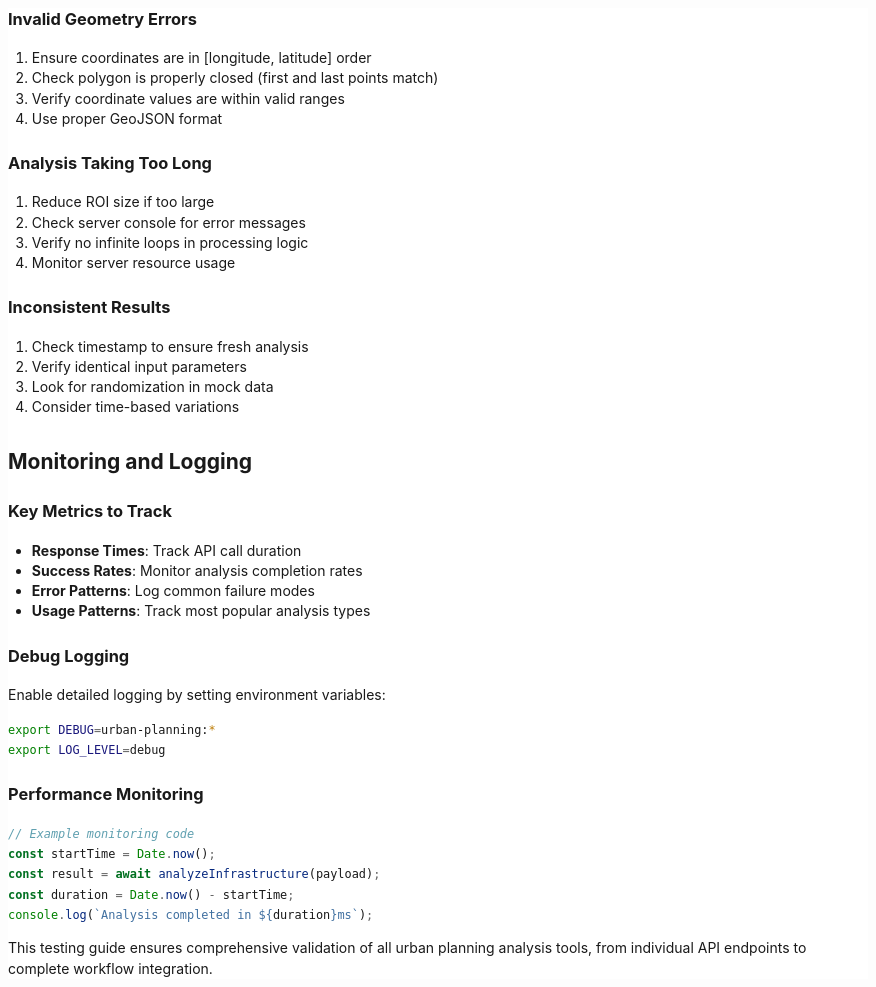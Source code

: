 ### Invalid Geometry Errors
1. Ensure coordinates are in [longitude, latitude] order
2. Check polygon is properly closed (first and last points match)
3. Verify coordinate values are within valid ranges
4. Use proper GeoJSON format

### Analysis Taking Too Long
1. Reduce ROI size if too large
2. Check server console for error messages
3. Verify no infinite loops in processing logic
4. Monitor server resource usage

### Inconsistent Results
1. Check timestamp to ensure fresh analysis
2. Verify identical input parameters
3. Look for randomization in mock data
4. Consider time-based variations

## Monitoring and Logging

### Key Metrics to Track
- **Response Times**: Track API call duration
- **Success Rates**: Monitor analysis completion rates
- **Error Patterns**: Log common failure modes
- **Usage Patterns**: Track most popular analysis types

### Debug Logging
Enable detailed logging by setting environment variables:
```bash
export DEBUG=urban-planning:*
export LOG_LEVEL=debug
```

### Performance Monitoring
```javascript
// Example monitoring code
const startTime = Date.now();
const result = await analyzeInfrastructure(payload);
const duration = Date.now() - startTime;
console.log(`Analysis completed in ${duration}ms`);
```

This testing guide ensures comprehensive validation of all urban planning analysis tools, from individual API endpoints to complete workflow integration.
